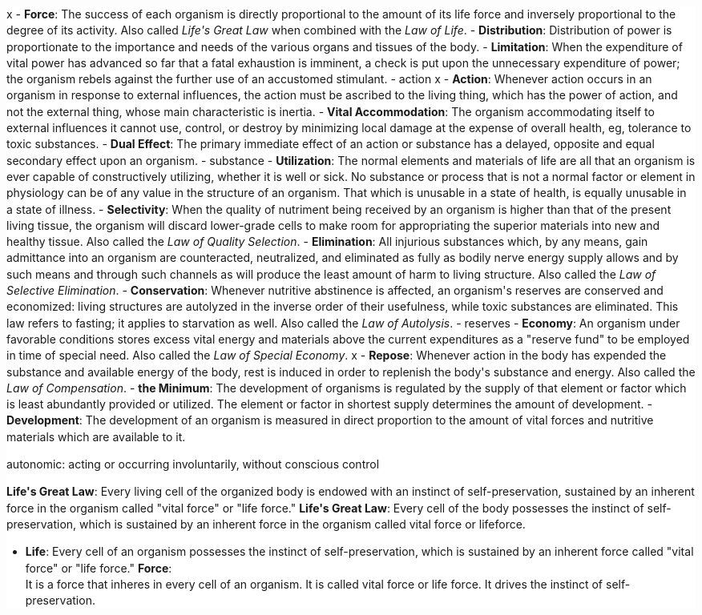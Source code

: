 x        - **Force**: The success of each organism is directly proportional to the amount of its life force and inversely proportional to the degree of its activity. Also called _Life's Great Law_ when combined with the _Law of Life_.
        - **Distribution**: Distribution of power is proportionate to the importance and needs of the various organs and tissues of the body.
        - **Limitation**: When the expenditure of vital power has advanced so far that a fatal exhaustion is imminent, a check is put upon the unnecessary expenditure of power; the organism rebels against the further use of an accustomed stimulant.
    - action
x        - **Action**: Whenever action occurs in an organism in response to external influences, the action must be ascribed to the living thing, which has the power of action, and not the external thing, whose main characteristic is inertia.
        - **Vital Accommodation**:  The organism accommodating itself to external influences it cannot use, control, or destroy by minimizing local damage at the expense of overall health, eg, tolerance to toxic substances.
        - **Dual Effect**: The primary immediate effect of an action or substance has a delayed, opposite and equal secondary effect upon an organism.
    - substance
        - **Utilization**: The normal elements and materials of life are all that an organism is ever capable of constructively utilizing, whether it is well or sick. No substance or process that is not a normal factor or element in physiology can be of any value in the structure of an organism. That which is unusable in a state of health, is equally unusable in a state of illness.
        - **Selectivity**: When the quality of nutriment being received by an organism is higher than that of the present living tissue, the organism will discard lower-grade cells to make room for appropriating the superior materials into new and healthy tissue. Also called the _Law of Quality Selection_.
        - **Elimination**: All injurious substances which, by any means, gain admittance into an organism are counteracted, neutralized, and eliminated as fully as bodily nerve energy supply allows and by such means and through such channels as will produce the least amount of harm to living structure. Also called the _Law of Selective Elimination_.
        - **Conservation**: Whenever nutritive abstinence is affected, an organism's reserves are conserved and economized: living structures are autolyzed in the inverse order of their usefulness, while toxic substances are eliminated. This law refers to fasting; it applies to starvation as well. Also called the _Law of Autolysis_.
    - reserves
        - **Economy**: An organism under favorable conditions stores excess vital energy and materials above the current expenditures as a "reserve fund" to be employed in time of special need. Also called the _Law of Special Economy_.
x       - **Repose**: Whenever action in the body has expended the substance and available energy of the body, rest is induced in order to replenish the body's substance and energy. Also called the _Law of Compensation_.
        - **the Minimum**: The development of organisms is regulated by the supply of that element or factor which is least abundantly provided or utilized. The element or factor in shortest supply determines the amount of development.
        - **Development**: The development of an organism is measured in direct proportion to the amount of vital forces and nutritive materials which are available to it.






autonomic: acting or occurring involuntarily, without conscious control

**Life's Great Law**: Every living cell of the organized body is endowed with an instinct of self-preservation, sustained by an inherent force in the organism called "vital force" or "life force." 
**Life's Great Law**: Every cell of the body possesses the instinct of self-preservation, which is sustained by an inherent force in the organism called vital force or lifeforce. 
- **Life**: Every cell of an organism possesses the instinct of self-preservation, which is sustained by an inherent force called "vital force" or "life force."
**Force**:  
It is a force that inheres in every cell of an organism. It is called vital force or life force. It drives the instinct of self-preservation.
